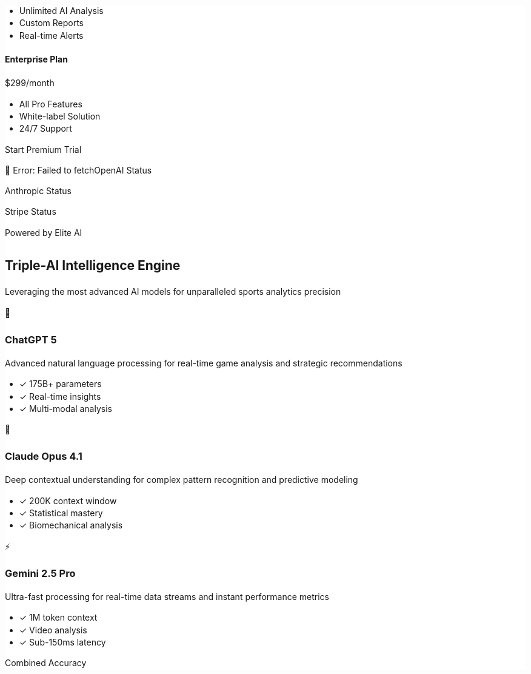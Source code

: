- Unlimited AI Analysis
- Custom Reports
- Real-time Alerts

#### Enterprise Plan

$299/month

- All Pro Features
- White-label Solution
- 24/7 Support

Start Premium Trial

🔴 Error: Failed to fetchOpenAI Status

Anthropic Status

Stripe Status

Powered by Elite AI

## Triple-AI Intelligence Engine

Leveraging the most advanced AI models for unparalleled sports analytics precision


🤖

### ChatGPT 5

Advanced natural language processing for real-time game analysis and strategic recommendations

- ✓ 175B+ parameters
- ✓ Real-time insights
- ✓ Multi-modal analysis

🧠

### Claude Opus 4.1

Deep contextual understanding for complex pattern recognition and predictive modeling

- ✓ 200K context window
- ✓ Statistical mastery
- ✓ Biomechanical analysis

⚡

### Gemini 2.5 Pro

Ultra-fast processing for real-time data streams and instant performance metrics

- ✓ 1M token context
- ✓ Video analysis
- ✓ Sub-150ms latency

Combined Accuracy
